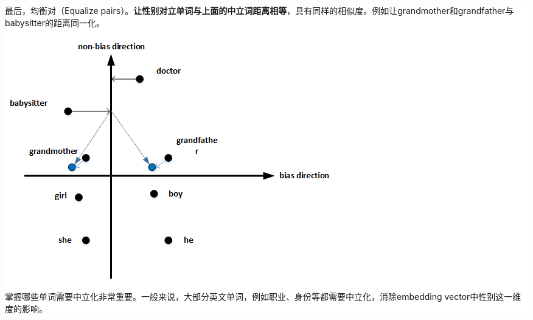 最后，均衡对（Equalize pairs）。**让性别对立单词与上面的中立词距离相等**，具有同样的相似度。例如让grandmother和grandfather与babysitter的距离同一化。

![16](https://github.com/makixi/MachineLearningNote/blob/master/DeepLearning/RNN/pic/2_16.png?raw=true)

掌握哪些单词需要中立化非常重要。一般来说，大部分英文单词，例如职业、身份等都需要中立化，消除embedding vector中性别这一维度的影响。